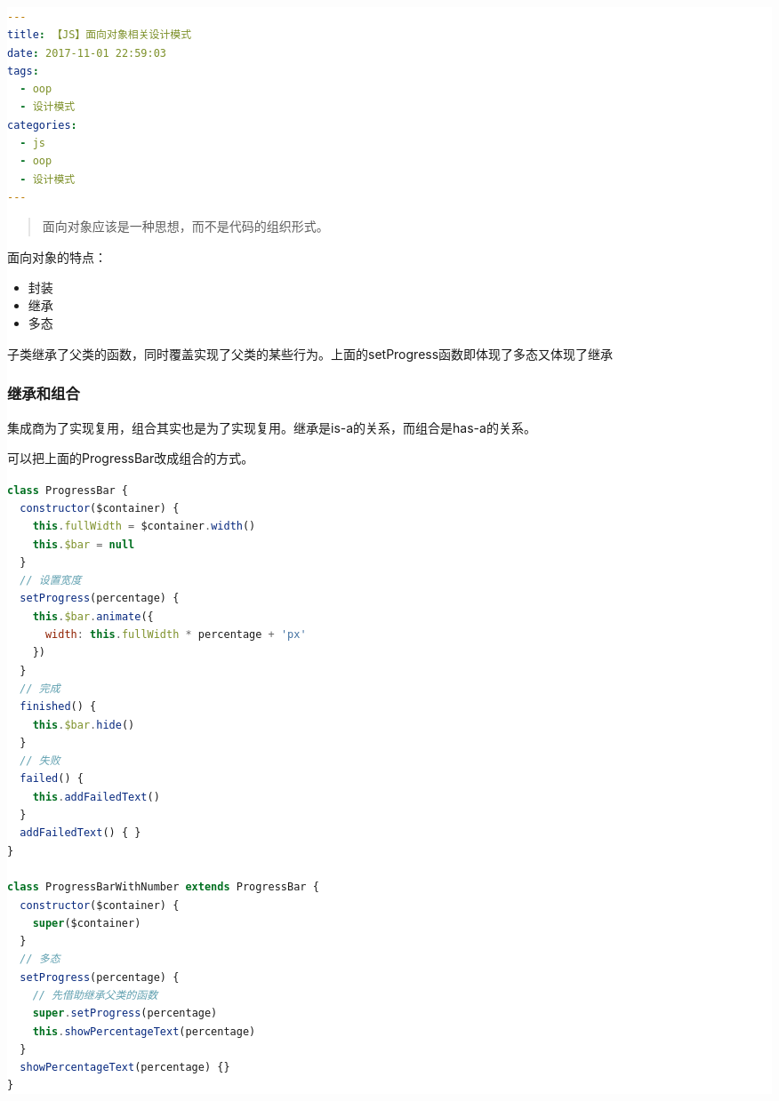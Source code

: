 ```yaml
---
title: 【JS】面向对象相关设计模式
date: 2017-11-01 22:59:03
tags: 
  - oop
  - 设计模式
categories: 
  - js
  - oop
  - 设计模式
---
```



> 面向对象应该是一种思想，而不是代码的组织形式。

面向对象的特点：

* 封装
* 继承
* 多态

子类继承了父类的函数，同时覆盖实现了父类的某些行为。上面的setProgress函数即体现了多态又体现了继承



### 继承和组合

集成商为了实现复用，组合其实也是为了实现复用。继承是is-a的关系，而组合是has-a的关系。

可以把上面的ProgressBar改成组合的方式。 

```js
class ProgressBar {
  constructor($container) {
    this.fullWidth = $container.width()
    this.$bar = null
  }  
  // 设置宽度
  setProgress(percentage) {
    this.$bar.animate({
      width: this.fullWidth * percentage + 'px'
    })
  }
  // 完成
  finished() {
    this.$bar.hide()
  }
  // 失败
  failed() {
    this.addFailedText()
  }
  addFailedText() { }
}

class ProgressBarWithNumber extends ProgressBar {
  constructor($container) {
    super($container)
  }
  // 多态
  setProgress(percentage) {
    // 先借助继承父类的函数
    super.setProgress(percentage)
    this.showPercentageText(percentage)
  }
  showPercentageText(percentage) {}
}
```
